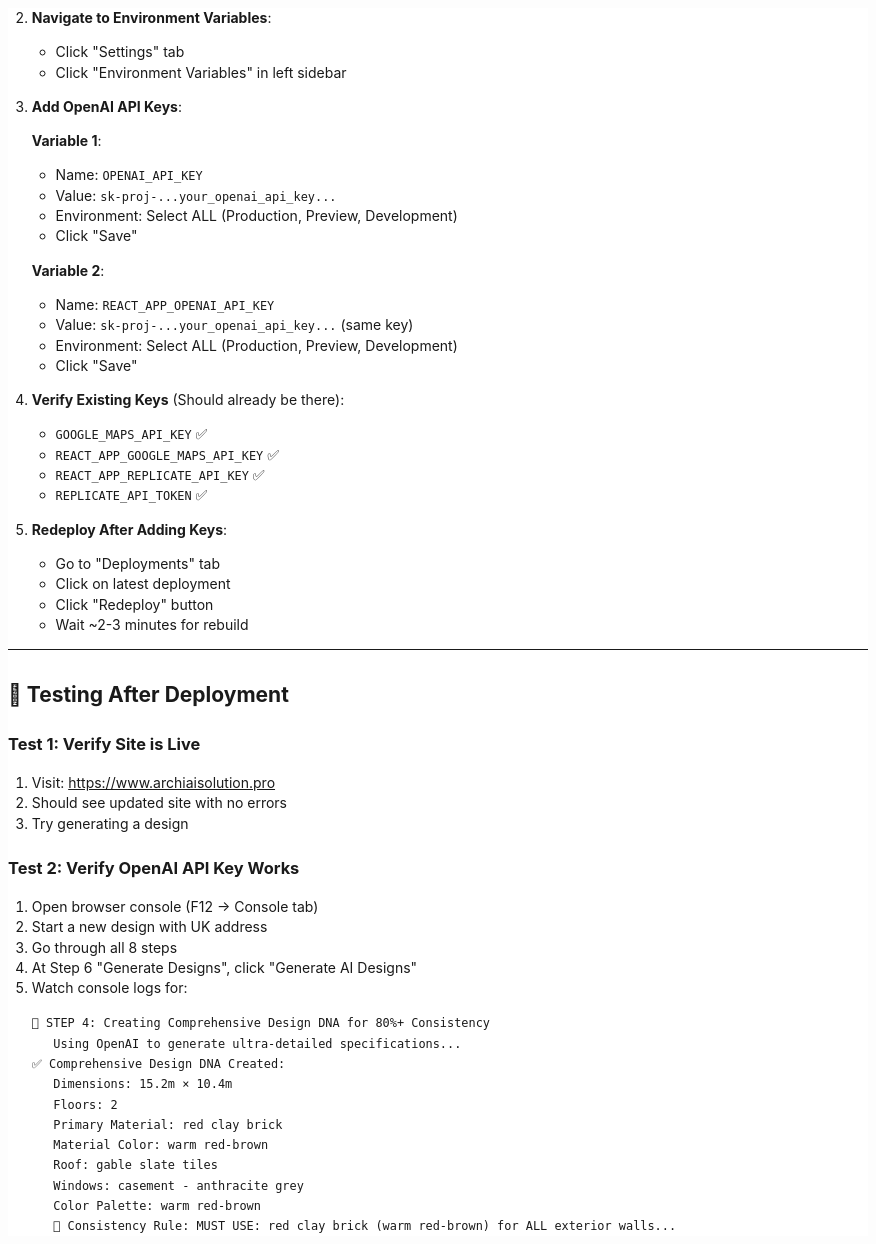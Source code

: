 2. **Navigate to Environment Variables**:
   - Click "Settings" tab
   - Click "Environment Variables" in left sidebar

3. **Add OpenAI API Keys**:

   **Variable 1**:
   - Name: `OPENAI_API_KEY`
   - Value: `sk-proj-...your_openai_api_key...`
   - Environment: Select ALL (Production, Preview, Development)
   - Click "Save"

   **Variable 2**:
   - Name: `REACT_APP_OPENAI_API_KEY`
   - Value: `sk-proj-...your_openai_api_key...` (same key)
   - Environment: Select ALL (Production, Preview, Development)
   - Click "Save"

4. **Verify Existing Keys** (Should already be there):
   - `GOOGLE_MAPS_API_KEY` ✅
   - `REACT_APP_GOOGLE_MAPS_API_KEY` ✅
   - `REACT_APP_REPLICATE_API_KEY` ✅
   - `REPLICATE_API_TOKEN` ✅

5. **Redeploy After Adding Keys**:
   - Go to "Deployments" tab
   - Click on latest deployment
   - Click "Redeploy" button
   - Wait ~2-3 minutes for rebuild

---

## 🧪 Testing After Deployment

### **Test 1: Verify Site is Live**
1. Visit: https://www.archiaisolution.pro
2. Should see updated site with no errors
3. Try generating a design

### **Test 2: Verify OpenAI API Key Works**
1. Open browser console (F12 → Console tab)
2. Start a new design with UK address
3. Go through all 8 steps
4. At Step 6 "Generate Designs", click "Generate AI Designs"
5. Watch console logs for:
   ```
   🧬 STEP 4: Creating Comprehensive Design DNA for 80%+ Consistency
      Using OpenAI to generate ultra-detailed specifications...
   ✅ Comprehensive Design DNA Created:
      Dimensions: 15.2m × 10.4m
      Floors: 2
      Primary Material: red clay brick
      Material Color: warm red-brown
      Roof: gable slate tiles
      Windows: casement - anthracite grey
      Color Palette: warm red-brown
      🎯 Consistency Rule: MUST USE: red clay brick (warm red-brown) for ALL exterior walls...
   ```
